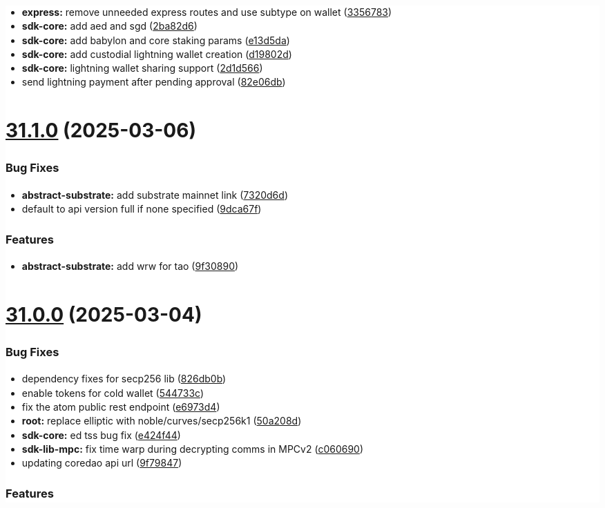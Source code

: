- **express:** remove unneeded express routes and use subtype on wallet ([3356783](https://github.com/BitGo/BitGoJS/commit/335678378737608280f768b8306ced454d88a7c2))
- **sdk-core:** add aed and sgd ([2ba82d6](https://github.com/BitGo/BitGoJS/commit/2ba82d6b5a9e1522a54b4d086d0a06a60999f1ef))
- **sdk-core:** add babylon and core staking params ([e13d5da](https://github.com/BitGo/BitGoJS/commit/e13d5dac9ccd471c06165b5010dba41073223aed))
- **sdk-core:** add custodial lightning wallet creation ([d19802d](https://github.com/BitGo/BitGoJS/commit/d19802d8f766753f1f227d0145f3e00f9fb57f98))
- **sdk-core:** lightning wallet sharing support ([2d1d566](https://github.com/BitGo/BitGoJS/commit/2d1d566ca9631f2d6c8055d5cd0ca9be70739d74))
- send lightning payment after pending approval ([82e06db](https://github.com/BitGo/BitGoJS/commit/82e06db81d2c5e316a8dd4e501b72ffbc2090eeb))

# [31.1.0](https://github.com/BitGo/BitGoJS/compare/@bitgo/sdk-core@31.0.0...@bitgo/sdk-core@31.1.0) (2025-03-06)

### Bug Fixes

- **abstract-substrate:** add substrate mainnet link ([7320d6d](https://github.com/BitGo/BitGoJS/commit/7320d6d7c4835c98317c4dd0f076b4b3b5824834))
- default to api version full if none specified ([9dca67f](https://github.com/BitGo/BitGoJS/commit/9dca67f435ef011ab75e9b90713a7a2dbb5de6d8))

### Features

- **abstract-substrate:** add wrw for tao ([9f30890](https://github.com/BitGo/BitGoJS/commit/9f3089000330d47696ab057891cd8d1083004a2a))

# [31.0.0](https://github.com/BitGo/BitGoJS/compare/@bitgo/sdk-core@28.25.0...@bitgo/sdk-core@31.0.0) (2025-03-04)

### Bug Fixes

- dependency fixes for secp256 lib ([826db0b](https://github.com/BitGo/BitGoJS/commit/826db0b5481435bb38b251e8bb5ba8ce9f78d017))
- enable tokens for cold wallet ([544733c](https://github.com/BitGo/BitGoJS/commit/544733cdfb3bb64cd283c3f7e4f1f96d2bf9ba3c))
- fix the atom public rest endpoint ([e6973d4](https://github.com/BitGo/BitGoJS/commit/e6973d442b6bb5f887747d8b231155f40bb3f3c0))
- **root:** replace elliptic with noble/curves/secp256k1 ([50a208d](https://github.com/BitGo/BitGoJS/commit/50a208d68d8b313ccb9b8e638212f61617daf92a))
- **sdk-core:** ed tss bug fix ([e424f44](https://github.com/BitGo/BitGoJS/commit/e424f447ec9966e77ee8fc34f8535996b30bbb29))
- **sdk-lib-mpc:** fix time warp during decrypting comms in MPCv2 ([c060690](https://github.com/BitGo/BitGoJS/commit/c060690105001cb9c532d39461d175b109f11a71))
- updating coredao api url ([9f79847](https://github.com/BitGo/BitGoJS/commit/9f79847f2f961be1b0bf9d9ef85267f1893b5899))

### Features
